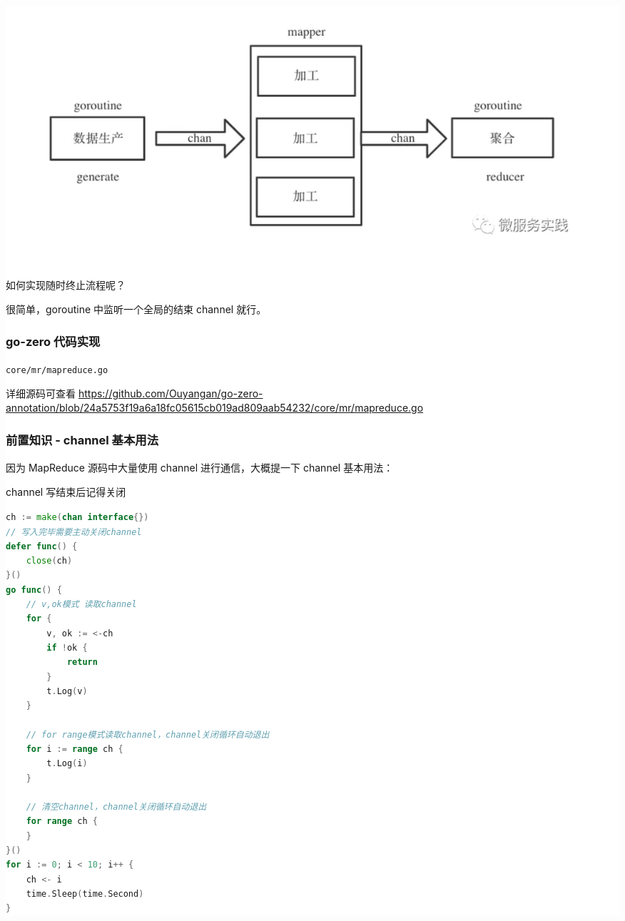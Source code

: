 ![flow](/images/go_zero/flow.png)

如何实现随时终止流程呢？

很简单，goroutine 中监听一个全局的结束 channel 就行。

### go-zero 代码实现

`core/mr/mapreduce.go`

详细源码可查看 https://github.com/Ouyangan/go-zero-annotation/blob/24a5753f19a6a18fc05615cb019ad809aab54232/core/mr/mapreduce.go

### 前置知识 - channel  基本用法

因为 MapReduce 源码中大量使用 channel 进行通信，大概提一下 channel 基本用法：

channel 写结束后记得关闭

```go
ch := make(chan interface{})
// 写入完毕需要主动关闭channel
defer func() {
    close(ch)
}()
go func() {
    // v,ok模式 读取channel
    for {
        v, ok := <-ch
        if !ok {
            return
        }
        t.Log(v)
    }

    // for range模式读取channel，channel关闭循环自动退出
    for i := range ch {
        t.Log(i)
    }

    // 清空channel，channel关闭循环自动退出
    for range ch {
    }
}()
for i := 0; i < 10; i++ {
    ch <- i
    time.Sleep(time.Second)
}
```